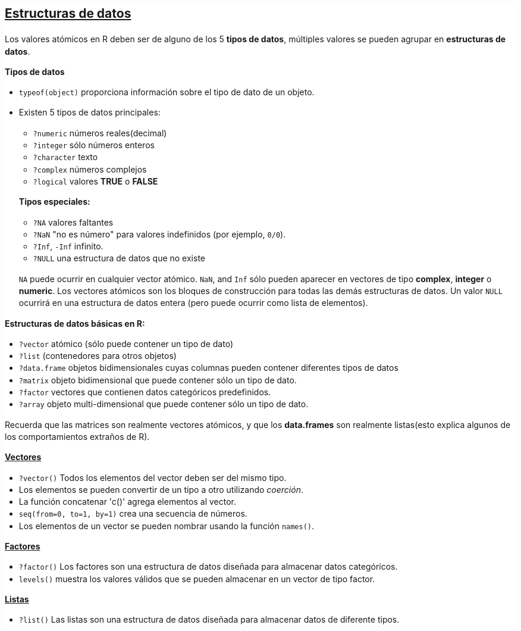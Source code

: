## [Estructuras de datos](episodes/04-data-structures-part1.md)

Los valores atómicos en R deben ser de alguno de los 5 **tipos de datos**, múltiples valores se pueden agrupar en **estructuras de datos**.

**Tipos de datos**

- `typeof(object)` proporciona información sobre el tipo de dato de un objeto.

- Existen 5 tipos de datos principales:
  
  - `?numeric` números reales(decimal)
  - `?integer` sólo números enteros
  - `?character` texto
  - `?complex` números complejos
  - `?logical` valores **TRUE** o **FALSE**
  
  **Tipos especiales:**
  
  - `?NA` valores faltantes
  - `?NaN` "no es número" para valores indefinidos (por ejemplo, `0/0`).
  - `?Inf`, `-Inf` infinito.
  - `?NULL` una estructura de datos que no existe
  
  `NA` puede ocurrir en cualquier vector atómico. `NaN`, and `Inf` sólo pueden aparecer en vectores de tipo **complex**, **integer** o **numeric**. Los vectores atómicos son los bloques de construcción para todas las demás estructuras de datos. Un valor `NULL` ocurrirá en una estructura de datos entera (pero puede ocurrir como lista de elementos).

**Estructuras de datos básicas en R:**

- `?vector` atómico (sólo puede contener un tipo de dato)
- `?list` (contenedores para otros objetos)
- `?data.frame` objetos bidimensionales cuyas columnas pueden contener diferentes tipos de datos
- `?matrix` objeto bidimensional que puede contener sólo un tipo de dato.
- `?factor` vectores que contienen datos categóricos predefinidos.
- `?array` objeto multi-dimensional que puede contener sólo un tipo de dato.

Recuerda que las matrices son realmente vectores atómicos, y que los
**data.frames** son realmente listas(esto explica algunos de los comportamientos extraños de R).

**[Vectores](episodes/04-data-structures-part1.md)**

- `?vector()` Todos los elementos del vector deben ser del mismo tipo.
- Los elementos se pueden convertir de un tipo a otro utilizando *coerción*.
- La función concatenar 'c()' agrega elementos al vector.
- `seq(from=0, to=1, by=1)` crea una secuencia de números.
- Los elementos de un vector se pueden nombrar usando la función `names()`.

**[Factores](episodes/04-data-structures-part1.md)**

- `?factor()` Los factores son una estructura de datos diseñada para almacenar datos categóricos.
- `levels()` muestra los valores válidos que se pueden almacenar en un vector de tipo factor.

**[Listas](episodes/04-data-structures-part1.md)**

- `?list()` Las listas son una estructura de datos diseñada para almacenar datos de diferente tipos.
